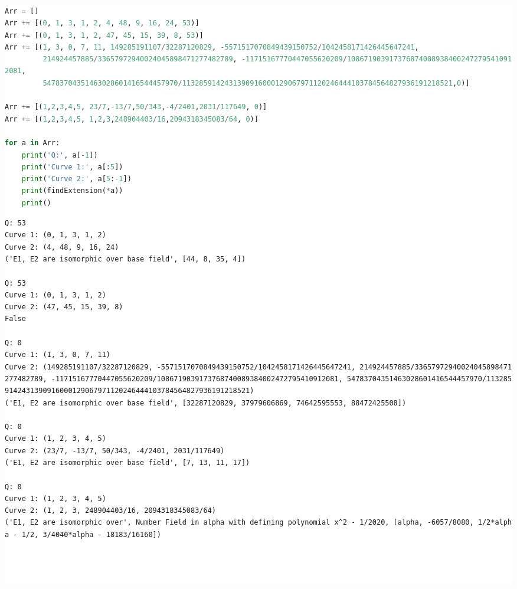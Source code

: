 
```python
Arr = []
Arr += [(0, 1, 3, 1, 2, 4, 48, 9, 16, 24, 53)]
Arr += [(0, 1, 3, 1, 2, 47, 45, 15, 39, 8, 53)]
Arr += [(1, 3, 0, 7, 11, 149285191107/32287120829, -5571517070849439150752/1042458171426445647241,
         214924457885/33657972940024045898471277482789, -11715167770447055620209/1086719039173768740089384002472795410912081,
         54783704351463028601416544457970/1132859142431390916000129067971120246444103784564827936191218521,0)]

Arr += [(1,2,3,4,5, 23/7,-13/7,50/343,-4/2401,2031/117649, 0)]
Arr += [(1,2,3,4,5, 1,2,3,248904403/16,2094318345083/64, 0)]

for a in Arr:
    print('Q:', a[-1])
    print('Curve 1:', a[:5])
    print('Curve 2:', a[5:-1])
    print(findExtension(*a))
    print()
```

    Q: 53
    Curve 1: (0, 1, 3, 1, 2)
    Curve 2: (4, 48, 9, 16, 24)
    ('E1, E2 are isomorphic over base field', [44, 8, 35, 4])
    
    Q: 53
    Curve 1: (0, 1, 3, 1, 2)
    Curve 2: (47, 45, 15, 39, 8)
    False
    
    Q: 0
    Curve 1: (1, 3, 0, 7, 11)
    Curve 2: (149285191107/32287120829, -5571517070849439150752/1042458171426445647241, 214924457885/33657972940024045898471277482789, -11715167770447055620209/1086719039173768740089384002472795410912081, 54783704351463028601416544457970/1132859142431390916000129067971120246444103784564827936191218521)
    ('E1, E2 are isomorphic over base field', [32287120829, 37979606869, 74642595553, 88472425508])
    
    Q: 0
    Curve 1: (1, 2, 3, 4, 5)
    Curve 2: (23/7, -13/7, 50/343, -4/2401, 2031/117649)
    ('E1, E2 are isomorphic over base field', [7, 13, 11, 17])
    
    Q: 0
    Curve 1: (1, 2, 3, 4, 5)
    Curve 2: (1, 2, 3, 248904403/16, 2094318345083/64)
    ('E1, E2 are isomorphic over', Number Field in alpha with defining polynomial x^2 - 1/2020, [alpha, -6057/8080, 1/2*alpha - 1/2, 3/4040*alpha - 18183/16160])
    



```python





```
